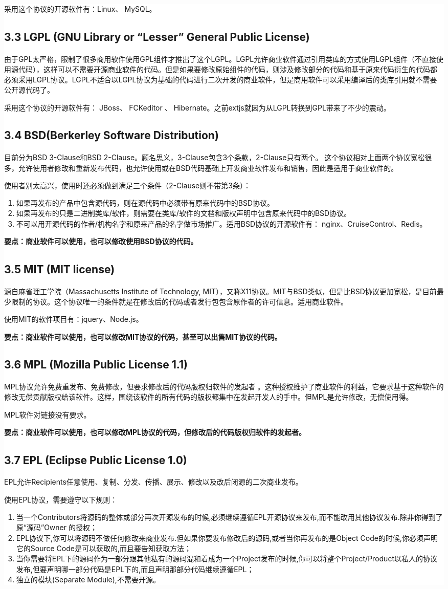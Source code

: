 采用这个协议的开源软件有：Linux、 MySQL。

## 3.3 LGPL (GNU Library or “Lesser” General Public License)

由于GPL太严格，限制了很多商用软件使用GPL组件才推出了这个LGPL。LGPL允许商业软件通过引用类库的方式使用LGPL组件（不直接使用源代码），这样可以不需要开源商业软件的代码。但是如果要修改原始组件的代码，则涉及修改部分的代码和基于原来代码衍生的代码都必须采用LGPL协议。LGPL不适合以LGPL协议为基础的代码进行二次开发的商业软件，但是商用软件可以采用编译后的类库引用就不需要公开源代码了。

采用这个协议的开源软件有： JBoss、 FCKeditor 、 Hibernate。之前extjs就因为从LGPL转换到GPL带来了不少的震动。

## 3.4 BSD(Berkerley Software Distribution)

目前分为BSD 3-Clause和BSD 2-Clause。顾名思义，3-Clause包含3个条款，2-Clause只有两个。
这个协议相对上面两个协议宽松很多，允许使用者修改和重新发布代码，也允许使用或在BSD代码基础上开发商业软件发布和销售，因此是适用于商业软件的。

使用者别太高兴，使用时还必须做到满足三个条件（2-Clause则不带第3条）：

>
1. 如果再发布的产品中包含源代码，则在源代码中必须带有原来代码中的BSD协议。
2. 如果再发布的只是二进制类库/软件，则需要在类库/软件的文档和版权声明中包含原来代码中的BSD协议。
3. 不可以用开源代码的作者/机构名字和原来产品的名字做市场推广。适用BSD协议的开源软件有： nginx、CruiseControl、Redis。

**要点：商业软件可以使用，也可以修改使用BSD协议的代码。**

## 3.5 MIT (MIT license)

源自麻省理工学院（Massachusetts Institute of Technology, MIT），又称X11协议。MIT与BSD类似，但是比BSD协议更加宽松，是目前最少限制的协议。这个协议唯一的条件就是在修改后的代码或者发行包包含原作者的许可信息。适用商业软件。

使用MIT的软件项目有：jquery、Node.js。

**要点：商业软件可以使用，也可以修改MIT协议的代码，甚至可以出售MIT协议的代码。**

## 3.6 MPL (Mozilla Public License 1.1)

MPL协议允许免费重发布、免费修改，但要求修改后的代码版权归软件的发起者 。这种授权维护了商业软件的利益，它要求基于这种软件的修改无偿贡献版权给该软件。这样，围绕该软件的所有代码的版权都集中在发起开发人的手中。但MPL是允许修改，无偿使用得。

MPL软件对链接没有要求。

**要点：商业软件可以使用，也可以修改MPL协议的代码，但修改后的代码版权归软件的发起者。**

## 3.7 EPL (Eclipse Public License 1.0)

EPL允许Recipients任意使用、复制、分发、传播、展示、修改以及改后闭源的二次商业发布。

使用EPL协议，需要遵守以下规则：

>
1. 当一个Contributors将源码的整体或部分再次开源发布的时候,必须继续遵循EPL开源协议来发布,而不能改用其他协议发布.除非你得到了原“源码”Owner 的授权；
2. EPL协议下,你可以将源码不做任何修改来商业发布.但如果你要发布修改后的源码,或者当你再发布的是Object Code的时候,你必须声明它的Source Code是可以获取的,而且要告知获取方法；
3. 当你需要将EPL下的源码作为一部分跟其他私有的源码混和着成为一个Project发布的时候,你可以将整个Project/Product以私人的协议发布,但要声明哪一部分代码是EPL下的,而且声明那部分代码继续遵循EPL；
4. 独立的模块(Separate Module),不需要开源。

